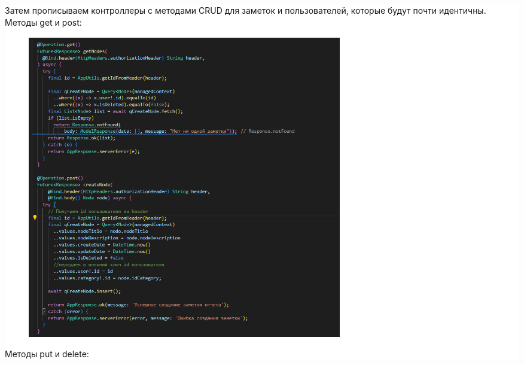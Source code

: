 
Затем прописываем контроллеры с методами CRUD для заметок и пользователей, которые будут почти идентичны. Методы get и post:


<img src="assets/Screenshot_4.png" width=600 height=500>


Методы put и delete:

